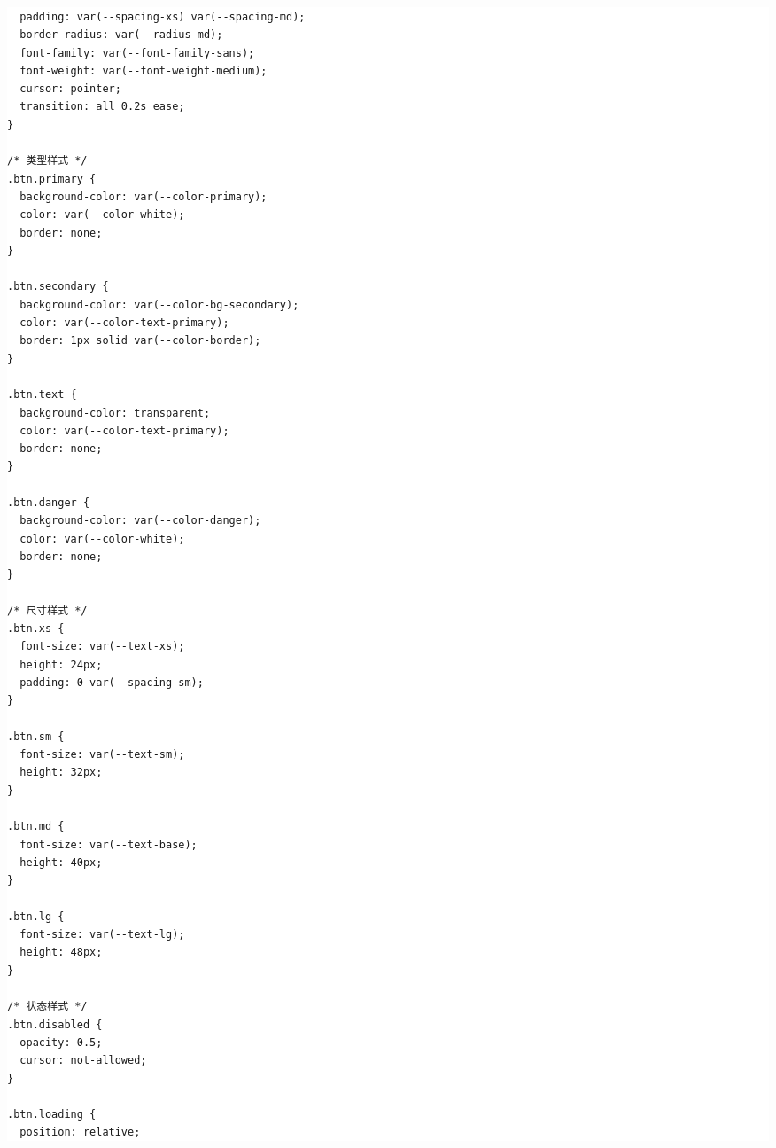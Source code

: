 ```vue
  padding: var(--spacing-xs) var(--spacing-md);
  border-radius: var(--radius-md);
  font-family: var(--font-family-sans);
  font-weight: var(--font-weight-medium);
  cursor: pointer;
  transition: all 0.2s ease;
}

/* 类型样式 */
.btn.primary {
  background-color: var(--color-primary);
  color: var(--color-white);
  border: none;
}

.btn.secondary {
  background-color: var(--color-bg-secondary);
  color: var(--color-text-primary);
  border: 1px solid var(--color-border);
}

.btn.text {
  background-color: transparent;
  color: var(--color-text-primary);
  border: none;
}

.btn.danger {
  background-color: var(--color-danger);
  color: var(--color-white);
  border: none;
}

/* 尺寸样式 */
.btn.xs {
  font-size: var(--text-xs);
  height: 24px;
  padding: 0 var(--spacing-sm);
}

.btn.sm {
  font-size: var(--text-sm);
  height: 32px;
}

.btn.md {
  font-size: var(--text-base);
  height: 40px;
}

.btn.lg {
  font-size: var(--text-lg);
  height: 48px;
}

/* 状态样式 */
.btn.disabled {
  opacity: 0.5;
  cursor: not-allowed;
}

.btn.loading {
  position: relative;
```
